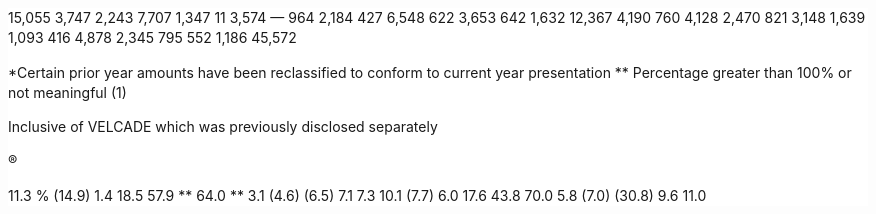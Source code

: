 15,055
3,747
2,243
7,707
1,347
11
3,574
—
964
2,184
427
6,548
622
3,653
642
1,632
12,367
4,190
760
4,128
2,470
821
3,148
1,639
1,093
416
4,878
2,345
795
552
1,186
45,572

*Certain prior year amounts have been reclassified to conform to current year presentation
** Percentage greater than 100% or not meaningful
(1)

Inclusive of VELCADE which was previously disclosed separately

®

11.3 %
(14.9)
1.4
18.5
57.9
**
64.0
**
3.1
(4.6)
(6.5)
7.1
7.3
10.1
(7.7)
6.0
17.6
43.8
70.0
5.8
(7.0)
(30.8)
9.6
11.0